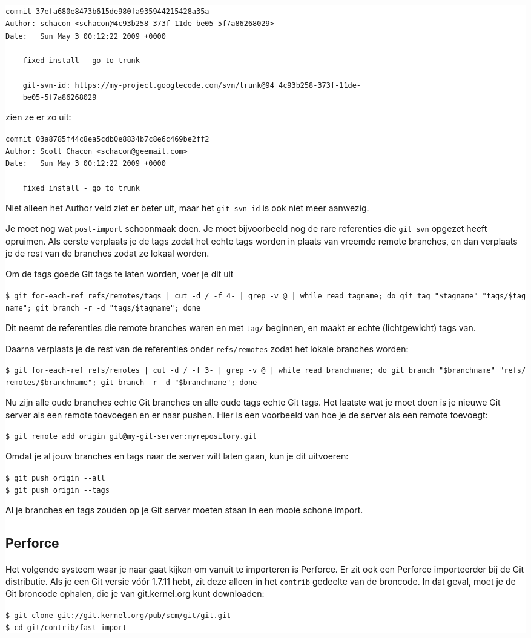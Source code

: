 	commit 37efa680e8473b615de980fa935944215428a35a
	Author: schacon <schacon@4c93b258-373f-11de-be05-5f7a86268029>
	Date:   Sun May 3 00:12:22 2009 +0000

	    fixed install - go to trunk

	    git-svn-id: https://my-project.googlecode.com/svn/trunk@94 4c93b258-373f-11de-
	    be05-5f7a86268029
zien ze er zo uit:

	commit 03a8785f44c8ea5cdb0e8834b7c8e6c469be2ff2
	Author: Scott Chacon <schacon@geemail.com>
	Date:   Sun May 3 00:12:22 2009 +0000

	    fixed install - go to trunk

Niet alleen het Author veld ziet er beter uit, maar het `git-svn-id` is ook niet meer aanwezig.

Je moet nog wat `post-import` schoonmaak doen. Je moet bijvoorbeeld nog de rare referenties die `git svn` opgezet heeft opruimen. Als eerste verplaats je de tags zodat het echte tags worden in plaats van vreemde remote branches, en dan verplaats je de rest van de branches zodat ze lokaal worden.

Om de tags goede Git tags te laten worden, voer je dit uit

	$ git for-each-ref refs/remotes/tags | cut -d / -f 4- | grep -v @ | while read tagname; do git tag "$tagname" "tags/$tagname"; git branch -r -d "tags/$tagname"; done

Dit neemt de referenties die remote branches waren en met `tag/` beginnen, en maakt er echte (lichtgewicht) tags van.

Daarna verplaats je de rest van de referenties onder `refs/remotes` zodat het lokale branches worden:

	$ git for-each-ref refs/remotes | cut -d / -f 3- | grep -v @ | while read branchname; do git branch "$branchname" "refs/remotes/$branchname"; git branch -r -d "$branchname"; done

Nu zijn alle oude branches echte Git branches en alle oude tags echte Git tags. Het laatste wat je moet doen is je nieuwe Git server als een remote toevoegen en er naar pushen. Hier is een voorbeeld van hoe je de server als een remote toevoegt:

	$ git remote add origin git@my-git-server:myrepository.git

Omdat je al jouw branches en tags naar de server wilt laten gaan, kun je dit uitvoeren:

	$ git push origin --all
	$ git push origin --tags

Al je branches en tags zouden op je Git server moeten staan in een mooie schone import.

## Perforce

Het volgende systeem waar je naar gaat kijken om vanuit te importeren is Perforce. Er zit ook een Perforce importeerder bij de Git distributie. Als je een Git versie vóór 1.7.11 hebt, zit deze alleen in het `contrib` gedeelte van de broncode. In dat geval, moet je de Git broncode ophalen, die je van git.kernel.org kunt downloaden:

	$ git clone git://git.kernel.org/pub/scm/git/git.git
	$ cd git/contrib/fast-import
